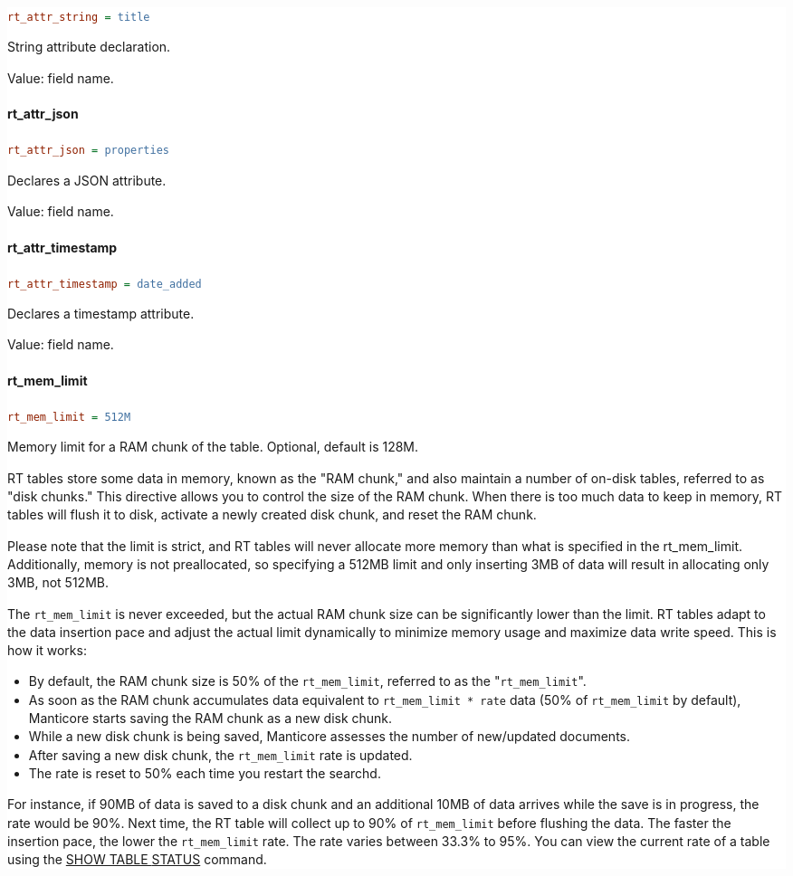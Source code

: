 ```ini
rt_attr_string = title
```

String attribute declaration.

Value: field name.

#### rt_attr_json

```ini
rt_attr_json = properties
```

Declares a JSON attribute.

Value: field name.

#### rt_attr_timestamp

```ini
rt_attr_timestamp = date_added
```

Declares a timestamp attribute.

Value: field name.

#### rt_mem_limit

```ini
rt_mem_limit = 512M
```

Memory limit for a RAM chunk of the table. Optional, default is 128M.

RT tables store some data in memory, known as the "RAM chunk," and also maintain a number of on-disk tables, referred to as "disk chunks." This directive allows you to control the size of the RAM chunk. When there is too much data to keep in memory, RT tables will flush it to disk, activate a newly created disk chunk, and reset the RAM chunk.

Please note that the limit is strict, and RT tables will never allocate more memory than what is specified in the rt_mem_limit. Additionally, memory is not preallocated, so specifying a 512MB limit and only inserting 3MB of data will result in allocating only 3MB, not 512MB.

The `rt_mem_limit` is never exceeded, but the actual RAM chunk size can be significantly lower than the limit. RT tables adapt to the data insertion pace and adjust the actual limit dynamically to minimize memory usage and maximize data write speed. This is how it works:
* By default, the RAM chunk size is 50% of the  `rt_mem_limit`, referred to as the  "`rt_mem_limit`".
* As soon as the RAM chunk accumulates data equivalent to `rt_mem_limit * rate` data (50% of `rt_mem_limit`  by default), Manticore starts saving the RAM chunk as a new disk chunk.
* While a new disk chunk is being saved, Manticore assesses the number of new/updated documents.
* After saving a new disk chunk, the `rt_mem_limit` rate is updated.
* The rate is reset to 50% each time you restart the searchd.

For instance, if 90MB of data is saved to a disk chunk and an additional 10MB of data arrives while the save is in progress, the rate would be 90%. Next time, the RT table will collect up to 90% of `rt_mem_limit` before flushing the data. The faster the insertion pace, the lower the `rt_mem_limit` rate. The rate varies between 33.3% to 95%. You can view the current rate of a table using the [SHOW TABLE <tbl> STATUS](../../Node_info_and_management/Table_settings_and_status/SHOW_TABLE_STATUS.md) command.
